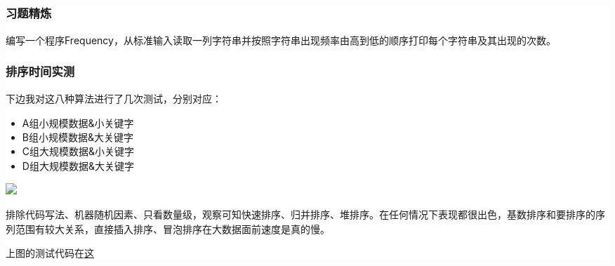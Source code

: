 

### 习题精炼

编写一个程序Frequency，从标准输入读取一列字符串并按照字符串出现频率由高到低的顺序打印每个字符串及其出现的次数。











### 排序时间实测

下边我对这八种算法进行了几次测试，分别对应：

- A组小规模数据&小关键字
- B组小规模数据&大关键字
- C组大规模数据&小关键字
- D组大规模数据&大关键字

<img src="./assets/image-20180912222431293.png" width=600>

排除代码写法、机器随机因素、只看数量级，观察可知快速排序、归并排序、堆排序。在任何情况下表现都很出色，基数排序和要排序的序列范围有较大关系，直接插入排序、冒泡排序在大数据面前速度是真的慢。

上图的测试代码在[这](./src/test.c)
